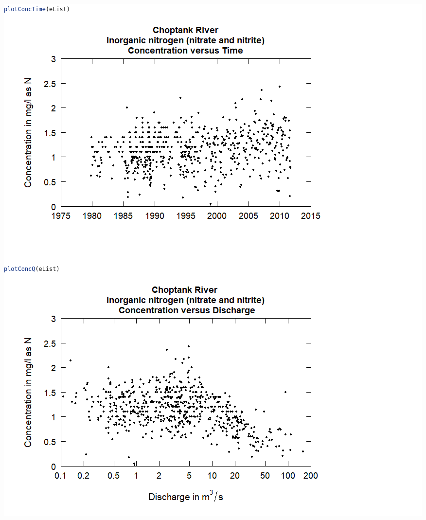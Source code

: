 ``` r
plotConcTime(eList)
```

![](man/figures/README-startPlots-3.png)

``` r
plotConcQ(eList)
```

![](man/figures/README-startPlots-4.png)
